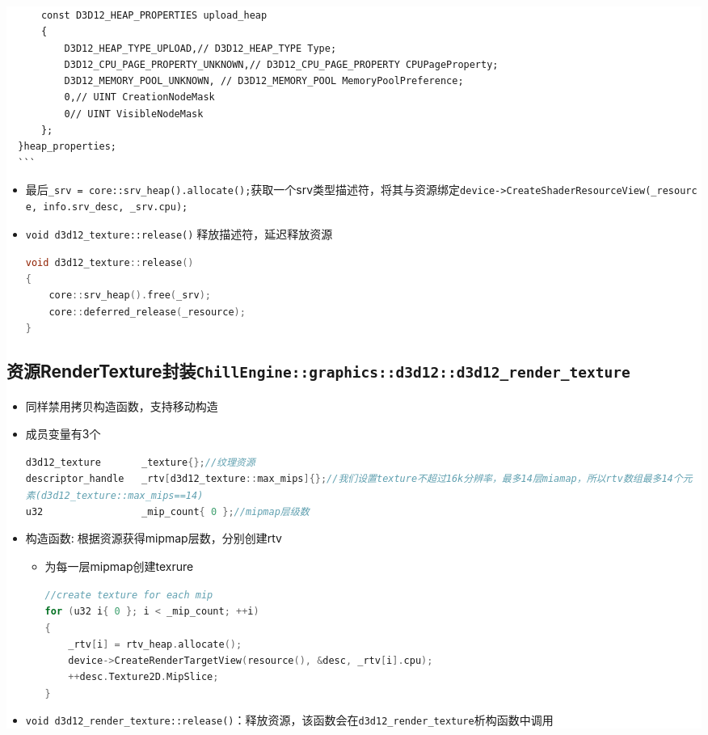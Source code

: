           const D3D12_HEAP_PROPERTIES upload_heap
          {
              D3D12_HEAP_TYPE_UPLOAD,// D3D12_HEAP_TYPE Type;
              D3D12_CPU_PAGE_PROPERTY_UNKNOWN,// D3D12_CPU_PAGE_PROPERTY CPUPageProperty;
              D3D12_MEMORY_POOL_UNKNOWN, // D3D12_MEMORY_POOL MemoryPoolPreference;
              0,// UINT CreationNodeMask
              0// UINT VisibleNodeMask
          };
      }heap_properties;
      ```

  - 最后`_srv = core::srv_heap().allocate();`获取一个srv类型描述符，将其与资源绑定`device->CreateShaderResourceView(_resource, info.srv_desc, _srv.cpu);`

- `void d3d12_texture::release()` 释放描述符，延迟释放资源

  ```c++
  void d3d12_texture::release()
  {
      core::srv_heap().free(_srv);
      core::deferred_release(_resource);
  }
  ```

  



## 资源RenderTexture封装`ChillEngine::graphics::d3d12::d3d12_render_texture`

- 同样禁用拷贝构造函数，支持移动构造

- 成员变量有3个

  ```c++
  d3d12_texture       _texture{};//纹理资源
  descriptor_handle   _rtv[d3d12_texture::max_mips]{};//我们设置texture不超过16k分辨率，最多14层miamap，所以rtv数组最多14个元素(d3d12_texture::max_mips==14)
  u32                 _mip_count{ 0 };//mipmap层级数
  ```

- 构造函数: 根据资源获得mipmap层数，分别创建rtv

  - 为每一层mipmap创建texrure

    ```c++
    //create texture for each mip
    for (u32 i{ 0 }; i < _mip_count; ++i)
    {
        _rtv[i] = rtv_heap.allocate();
        device->CreateRenderTargetView(resource(), &desc, _rtv[i].cpu);
        ++desc.Texture2D.MipSlice;
    }
    ```

- `void d3d12_render_texture::release()`：释放资源，该函数会在`d3d12_render_texture`析构函数中调用
